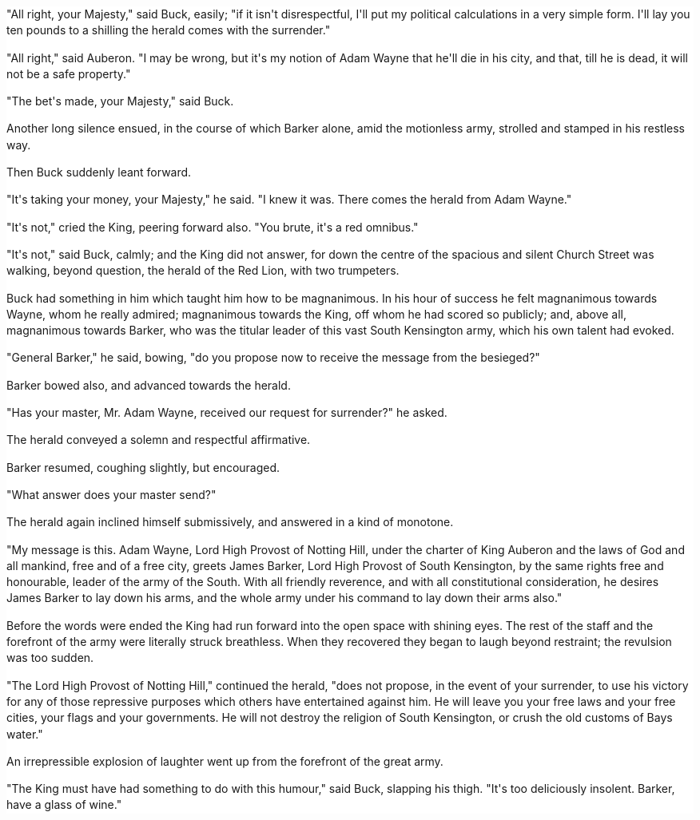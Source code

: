 "All right, your Majesty," said Buck, easily; "if it isn't disrespectful, I'll put my political calculations in a very simple form. I'll lay you ten pounds to a shilling the herald comes with the surrender."

"All right," said Auberon. "I may be wrong, but it's my notion of Adam Wayne that he'll die in his city, and that, till he is dead, it will not be a safe property."

"The bet's made, your Majesty," said Buck.

Another long silence ensued, in the course of which Barker alone, amid the motionless army, strolled and stamped in his restless way.

Then Buck suddenly leant forward.

"It's taking your money, your Majesty," he said. "I knew it was. There comes the herald from Adam Wayne."

"It's not," cried the King, peering forward also. "You brute, it's a red omnibus."

"It's not," said Buck, calmly; and the King did not answer, for down the centre of the spacious and silent Church Street was walking, beyond question, the herald of the Red Lion, with two trumpeters.

Buck had something in him which taught him how to be magnanimous. In his hour of success he felt magnanimous towards Wayne, whom he really admired; magnanimous towards the King, off whom he had scored so publicly; and, above all, magnanimous towards Barker, who was the titular leader of this vast South Kensington army, which his own talent had evoked.

"General Barker," he said, bowing, "do you propose now to receive the message from the besieged?"

Barker bowed also, and advanced towards the herald.

"Has your master, Mr. Adam Wayne, received our request for surrender?" he asked.

The herald conveyed a solemn and respectful affirmative.

Barker resumed, coughing slightly, but encouraged.

"What answer does your master send?"

The herald again inclined himself submissively, and answered in a kind of monotone.

"My message is this. Adam Wayne, Lord High Provost of Notting Hill, under the charter of King Auberon and the laws of God and all mankind, free and of a free city, greets James Barker, Lord High Provost of South Kensington, by the same rights free and honourable, leader of the army of the South. With all friendly reverence, and with all constitutional consideration, he desires James Barker to lay down his arms, and the whole army under his command to lay down their arms also."

Before the words were ended the King had run forward into the open space with shining eyes. The rest of the staff and the forefront of the army were literally struck breathless. When they recovered they began to laugh beyond restraint; the revulsion was too sudden.

"The Lord High Provost of Notting Hill," continued the herald, "does not propose, in the event of your surrender, to use his victory for any of those repressive purposes which others have entertained against him. He will leave you your free laws and your free cities, your flags and your governments. He will not destroy the religion of South Kensington, or crush the old customs of Bays water."

An irrepressible explosion of laughter went up from the forefront of the great army.

"The King must have had something to do with this humour," said Buck, slapping his thigh. "It's too deliciously insolent. Barker, have a glass of wine."
